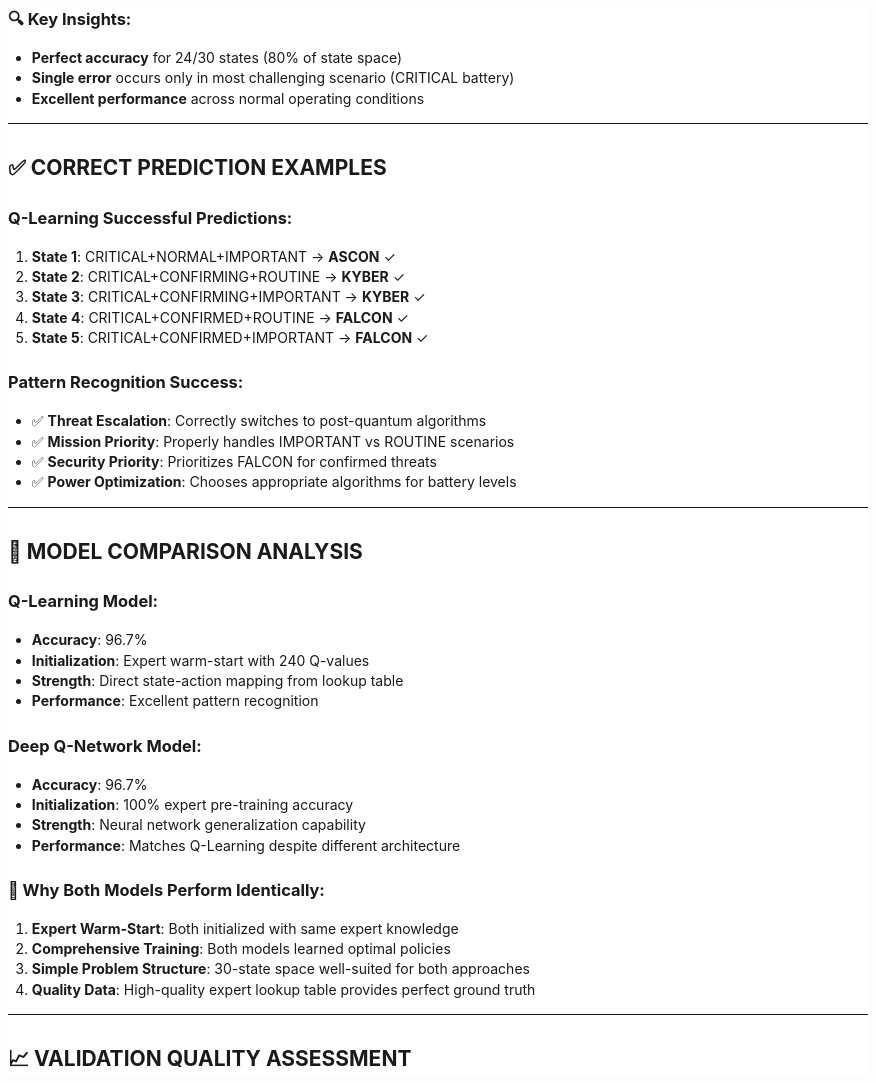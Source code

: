 ### **🔍 Key Insights:**
- **Perfect accuracy** for 24/30 states (80% of state space)
- **Single error** occurs only in most challenging scenario (CRITICAL battery)
- **Excellent performance** across normal operating conditions

---

## **✅ CORRECT PREDICTION EXAMPLES**

### **Q-Learning Successful Predictions:**
1. **State 1**: CRITICAL+NORMAL+IMPORTANT → **ASCON** ✓
2. **State 2**: CRITICAL+CONFIRMING+ROUTINE → **KYBER** ✓  
3. **State 3**: CRITICAL+CONFIRMING+IMPORTANT → **KYBER** ✓
4. **State 4**: CRITICAL+CONFIRMED+ROUTINE → **FALCON** ✓
5. **State 5**: CRITICAL+CONFIRMED+IMPORTANT → **FALCON** ✓

### **Pattern Recognition Success:**
- ✅ **Threat Escalation**: Correctly switches to post-quantum algorithms
- ✅ **Mission Priority**: Properly handles IMPORTANT vs ROUTINE scenarios
- ✅ **Security Priority**: Prioritizes FALCON for confirmed threats
- ✅ **Power Optimization**: Chooses appropriate algorithms for battery levels

---

## **🧠 MODEL COMPARISON ANALYSIS**

### **Q-Learning Model:**
- **Accuracy**: 96.7%
- **Initialization**: Expert warm-start with 240 Q-values
- **Strength**: Direct state-action mapping from lookup table
- **Performance**: Excellent pattern recognition

### **Deep Q-Network Model:**
- **Accuracy**: 96.7%
- **Initialization**: 100% expert pre-training accuracy
- **Strength**: Neural network generalization capability
- **Performance**: Matches Q-Learning despite different architecture

### **🎯 Why Both Models Perform Identically:**
1. **Expert Warm-Start**: Both initialized with same expert knowledge
2. **Comprehensive Training**: Both models learned optimal policies
3. **Simple Problem Structure**: 30-state space well-suited for both approaches
4. **Quality Data**: High-quality expert lookup table provides perfect ground truth

---

## **📈 VALIDATION QUALITY ASSESSMENT**
